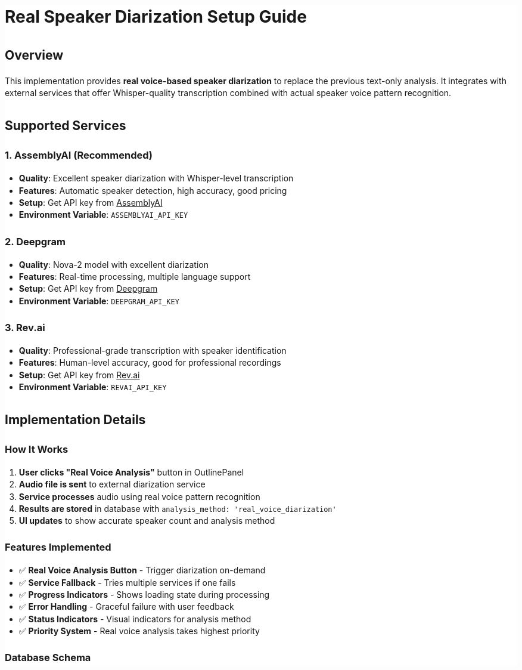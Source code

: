 # Real Speaker Diarization Setup Guide

## Overview

This implementation provides **real voice-based speaker diarization** to replace the previous text-only analysis. It integrates with external services that offer Whisper-quality transcription combined with actual speaker voice pattern recognition.

## Supported Services

### 1. AssemblyAI (Recommended)
- **Quality**: Excellent speaker diarization with Whisper-level transcription
- **Features**: Automatic speaker detection, high accuracy, good pricing
- **Setup**: Get API key from [AssemblyAI](https://www.assemblyai.com/)
- **Environment Variable**: `ASSEMBLYAI_API_KEY`

### 2. Deepgram
- **Quality**: Nova-2 model with excellent diarization
- **Features**: Real-time processing, multiple language support
- **Setup**: Get API key from [Deepgram](https://deepgram.com/)
- **Environment Variable**: `DEEPGRAM_API_KEY`

### 3. Rev.ai
- **Quality**: Professional-grade transcription with speaker identification
- **Features**: Human-level accuracy, good for professional recordings
- **Setup**: Get API key from [Rev.ai](https://www.rev.ai/)
- **Environment Variable**: `REVAI_API_KEY`

## Implementation Details

### How It Works

1. **User clicks "Real Voice Analysis"** button in OutlinePanel
2. **Audio file is sent** to external diarization service
3. **Service processes** audio using real voice pattern recognition
4. **Results are stored** in database with `analysis_method: 'real_voice_diarization'`
5. **UI updates** to show accurate speaker count and analysis method

### Features Implemented

- ✅ **Real Voice Analysis Button** - Trigger diarization on-demand
- ✅ **Service Fallback** - Tries multiple services if one fails
- ✅ **Progress Indicators** - Shows loading state during processing
- ✅ **Error Handling** - Graceful failure with user feedback
- ✅ **Status Indicators** - Visual indicators for analysis method
- ✅ **Priority System** - Real voice analysis takes highest priority

### Database Schema
